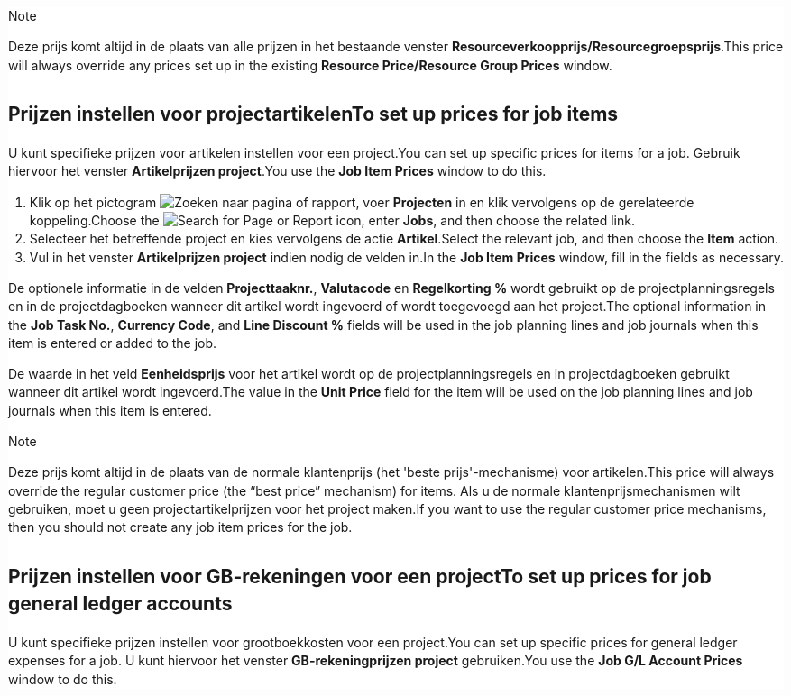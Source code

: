> [!NOTE]  
>   <span data-ttu-id="91a5a-134">Deze prijs komt altijd in de plaats van alle prijzen in het bestaande venster **Resourceverkoopprijs/Resourcegroepsprijs**.</span><span class="sxs-lookup"><span data-stu-id="91a5a-134">This price will always override any prices set up in the existing **Resource Price/Resource Group Prices** window.</span></span>

## <a name="to-set-up-prices-for-job-items"></a><span data-ttu-id="91a5a-135">Prijzen instellen voor projectartikelen</span><span class="sxs-lookup"><span data-stu-id="91a5a-135">To set up prices for job items</span></span>
<span data-ttu-id="91a5a-136">U kunt specifieke prijzen voor artikelen instellen voor een project.</span><span class="sxs-lookup"><span data-stu-id="91a5a-136">You can set up specific prices for items for a job.</span></span> <span data-ttu-id="91a5a-137">Gebruik hiervoor het venster **Artikelprijzen project**.</span><span class="sxs-lookup"><span data-stu-id="91a5a-137">You use the **Job Item Prices** window to do this.</span></span>

1. <span data-ttu-id="91a5a-138">Klik op het pictogram ![Zoeken naar pagina of rapport](media/ui-search/search_small.png "pictogram Zoeken naar pagina of rapport"), voer **Projecten** in en klik vervolgens op de gerelateerde koppeling.</span><span class="sxs-lookup"><span data-stu-id="91a5a-138">Choose the ![Search for Page or Report](media/ui-search/search_small.png "Search for Page or Report icon") icon, enter **Jobs**, and then choose the related link.</span></span>  
2. <span data-ttu-id="91a5a-139">Selecteer het betreffende project en kies vervolgens de actie **Artikel**.</span><span class="sxs-lookup"><span data-stu-id="91a5a-139">Select the relevant job, and then choose the **Item** action.</span></span>
3. <span data-ttu-id="91a5a-140">Vul in het venster **Artikelprijzen project** indien nodig de velden in.</span><span class="sxs-lookup"><span data-stu-id="91a5a-140">In the **Job Item Prices** window, fill in the fields as necessary.</span></span>

<span data-ttu-id="91a5a-141">De optionele informatie in de velden **Projecttaaknr.**, **Valutacode** en **Regelkorting %** wordt gebruikt op de projectplanningsregels en in de projectdagboeken wanneer dit artikel wordt ingevoerd of wordt toegevoegd aan het project.</span><span class="sxs-lookup"><span data-stu-id="91a5a-141">The optional information in the **Job Task No.**, **Currency Code**, and **Line Discount %** fields will be used in the job planning lines and job journals when this item is entered or added to the job.</span></span>  

<span data-ttu-id="91a5a-142">De waarde in het veld **Eenheidsprijs** voor het artikel wordt op de projectplanningsregels en in projectdagboeken gebruikt wanneer dit artikel wordt ingevoerd.</span><span class="sxs-lookup"><span data-stu-id="91a5a-142">The value in the **Unit Price** field for the item will be used on the job planning lines and job journals when this item is entered.</span></span>  

> [!NOTE]  
>   <span data-ttu-id="91a5a-143">Deze prijs komt altijd in de plaats van de normale klantenprijs (het 'beste prijs'-mechanisme) voor artikelen.</span><span class="sxs-lookup"><span data-stu-id="91a5a-143">This price will always override the regular customer price (the “best price” mechanism) for items.</span></span> <span data-ttu-id="91a5a-144">Als u de normale klantenprijsmechanismen wilt gebruiken, moet u geen projectartikelprijzen voor het project maken.</span><span class="sxs-lookup"><span data-stu-id="91a5a-144">If you want to use the regular customer price mechanisms, then you should not create any job item prices for the job.</span></span>

## <a name="to-set-up-prices-for-job-general-ledger-accounts"></a><span data-ttu-id="91a5a-145">Prijzen instellen voor GB-rekeningen voor een project</span><span class="sxs-lookup"><span data-stu-id="91a5a-145">To set up prices for job general ledger accounts</span></span>
<span data-ttu-id="91a5a-146">U kunt specifieke prijzen instellen voor grootboekkosten voor een project.</span><span class="sxs-lookup"><span data-stu-id="91a5a-146">You can set up specific prices for general ledger expenses for a job.</span></span> <span data-ttu-id="91a5a-147">U kunt hiervoor het venster **GB-rekeningprijzen project** gebruiken.</span><span class="sxs-lookup"><span data-stu-id="91a5a-147">You use the **Job G/L Account Prices** window to do this.</span></span>
